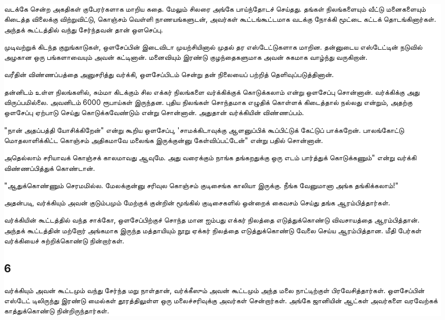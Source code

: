 வடக்கே சென்ற அகதிகள்‌ குபேரர்களாக மாறிய கதை. மேலும்‌
சிலரை அங்கே பாய்ந்தோடச்‌ செய்தது. தங்கள்‌ நிலங்களையும்‌
வீட்டு மனைகளையும்‌ கிடைத்த விலைக்கு விற்றுவிட்டு, கொஞ்சம்‌
வெள்ளி நாணயங்களுடன்‌, அவர்கள்‌ கூட்டங்கூட்டமாக வடக்கு
நோக்கி மூட்டை கட்டக்‌ தொடங்கினார்கள்‌. அந்தக்‌ கூட்டத்தில்‌
வந்து சேர்ந்தவன்‌ தான்‌ ஒளசெப்பு.

முடிவற்றுக்‌ கிடந்த குறுங்காடுகள்‌, ஒளசேப்பின் இடைவிடா
முயற்சியினால்‌ முதல்‌ தர எஸ்டேட்டுகளாக மாறின. தன்னுடைய
எஸ்டேட்டின்‌ நடுவில்‌ அழகான ஒரு பங்களாவையும்‌ அவன்‌
கட்டினான்‌. மனைவியும்‌ இரண்டு குழந்தைகளுமாக அவன்‌ சுகமாக
வாழ்ந்து வருகிறான்‌.

வரீதின்‌ விண்ணப்பத்தை அனுசரித்து வர்க்கி, ஒளசேப்பிடம்‌
சென்று தன்‌ நிலையைப்‌ பற்றித்‌ தெளிவுப்படுத்தினான்‌.

தன்னிடம்‌ உள்ள நிலங்களில்‌, சும்மா கிடக்கும்‌ சில எக்கர்‌
நிலங்களை வர்க்கிக்குக்‌ கொடுக்கலாம்‌ என்று ஒளசேப்பு
சொன்னான்‌. வர்க்கிக்கு அது விருப்பமில்லை. அவனிடம்‌ 6000
ரூபாய்கள்‌ இருந்தன. புதிய நிலங்கள்‌ சொந்தமாக எழுதிக்‌
கொள்ளக்‌ கிடைத்தால்‌ நல்லது என்றும்‌, அதற்கு ஒளசேப்பு
ஏற்பாடு செய்து கொடுக்கவேண்டும்‌ என்று சொன்னான்‌.
அதுதான்‌ வர்க்கியின்‌ விண்ணப்பம்‌.

"நான்‌ அதப்பத்தி யோசிக்கிறேன்‌" என்று கூறிய ஒளசேப்பு,
'சாமக்கிடாவுக்கு ஆளனுப்பிக்‌ கூப்பிட்டுக்‌ கேட்டுப்‌ பாக்கறேன்‌.
பாலங்கோட்டு மொதலாளிக்கிட்ட கொஞ்சம்‌ அதிகமாவே
மலைங்க இருக்குன்னு கேள்விப்பட்டேன்‌" என்று பதில்‌
சொன்னான்‌.

அதெல்லாம்‌ சரியாவக்‌ கொஞ்சக்‌ காலமாவது ஆவுமே. அது
வரைக்கும்‌ நாங்க தங்கறதுக்கு ஒரு எடம்‌ பார்த்துக்‌ கொடுக்கணும்‌"
என்று வர்க்கி விண்ணப்பித்துக்‌ கொண்டான்‌.

"ஆதுக்கொண்ணும்‌ செரமமில்ல. மேலக்குன்னு சரிவுல கொஞ்சம்‌
குடிசைங்க காலியா இருக்கு. நீங்க வேனுமானா அங்க
தங்கிக்கலாம்‌!"

அதன்படி, வர்க்கியும்‌ அவன்‌ குடும்பமும்‌ மேற்குக்‌ குன்றின்‌
மூங்கில்‌ குடிசைகளில்‌ ஒன்றைக்‌ கைவசம்‌ செய்து தங்க
ஆரம்பித்தார்கள்‌.

வர்க்கியின்‌ கூட்டத்தில்‌ வந்த சாக்கோ, ஒளசேப்பிற்குச்‌ சொந்த
மான ஐம்பது எக்கர்‌ நிலத்தை எடுத்துக்கொண்டு விவசாயத்தை
ஆரம்பித்தான்‌. அந்தக்‌ கூட்டத்தின்‌ மற்றோர்‌ அங்கமாக இருந்த
மத்தாயியும்‌ நூறு ஏக்கர்‌ நிலத்தை எடுத்துக்கொண்டு வேலை
செய்ய ஆரம்பித்தான. மீதி பேர்கள்‌ வர்க்கியைச்‌ சுற்றிக்கொண்டு
நின்றார்கள்‌.

## 6

வர்க்கியும்‌ அவன்‌ கூட்டமும்‌ வந்து சேர்ந்த மறு நாள்தான்‌,
வர்க்கீஸும்‌ அவன்‌ கூட்டமும்‌ அந்த மலை நாட்டிற்குள்‌
பிரவேசித்தார்கள்‌. ஒளசேப்பின்‌ எஸ்டேட்‌ டிலிருந்து இரண்டு
மைல்கள்‌ தூரத்திலுள்ள ஒரு மலைச்சரிவுக்கு அவர்கள்‌
சென்றார்கள்‌. அங்கே ஜானியின்‌ ஆட்கள்‌ அவர்களை வரவேற்கக்‌
காத்துக்கொண்டு நின்றிருந்தார்கள்‌.
